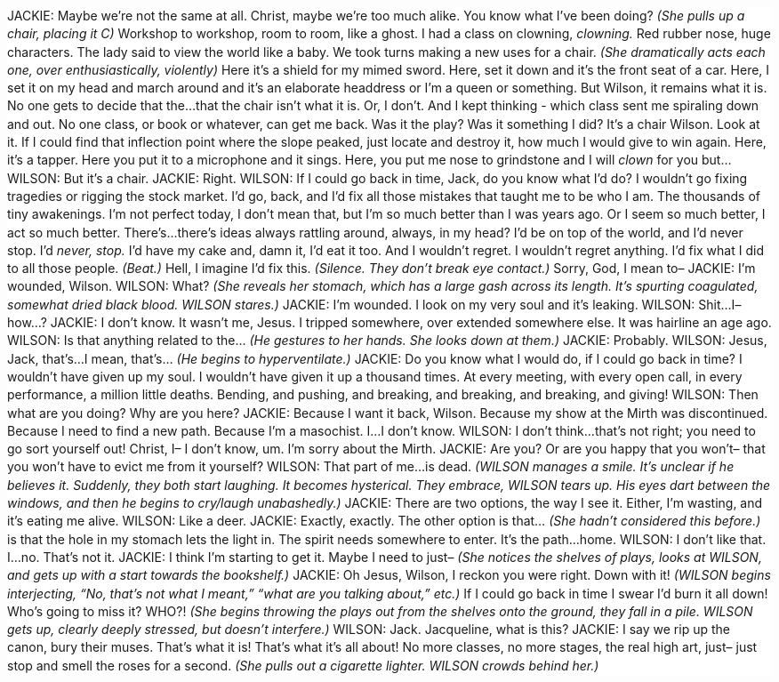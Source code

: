JACKIE: Maybe we’re not the same at all. Christ, maybe we’re too much alike. You know what I’ve been doing? _(She pulls up a chair, placing it C)_ Workshop to workshop, room to room, like a ghost. I had a class on clowning, _clowning._ Red rubber nose, huge characters. The lady said to view the world like a baby. We took turns making a new uses for a chair. _(She dramatically acts each one, over enthusiastically, violently)_ Here it’s a shield for my mimed sword. Here, set it down and it’s the front seat of a car. Here, I set it on my head and march around and it’s an elaborate headdress or I’m a queen or something. But Wilson, it remains what it is. No one gets to decide that the…that the chair isn’t what it is. Or, I don’t. And I kept thinking - which class sent me spiraling down and out. No one class, or book or whatever, can get me back. Was it the play? Was it something I did? It’s a chair Wilson. Look at it. If I could find that inflection point where the slope peaked, just locate and destroy it, how much I would give to win again. Here, it’s a tapper. Here you put it to a microphone and it sings. Here, you put me nose to grindstone and I will _clown_ for you but…
WILSON: But it’s a chair.
JACKIE: Right.
WILSON: If I could go back in time, Jack, do you know what I’d do? I wouldn’t go fixing tragedies or rigging the stock market. I’d go, back, and I’d fix all those mistakes that taught me to be who I am. The thousands of tiny awakenings. I’m not perfect today, I don’t mean that, but I’m so much better than I was years ago. Or I seem so much better, I act so much better. There’s…there’s ideas always rattling around, always, in my head? I’d be on top of the world, and I’d never stop. I’d _never, stop._ I’d have my cake and, damn it, I’d eat it too. And I wouldn’t regret. I wouldn’t regret anything. I’d fix what I did to all those people. _(Beat.)_ Hell, I imagine I’d fix this. _(Silence. They don’t break eye contact.)_ Sorry, God, I mean to–
JACKIE: I’m wounded, Wilson.
WILSON: What?
_(She reveals her stomach, which has a large gash across its length. It’s spurting coagulated, somewhat dried black blood. WILSON stares.)_
JACKIE: I’m wounded. I look on my very soul and it’s leaking.
WILSON: Shit…I– how…?
JACKIE: I don’t know. It wasn’t me, Jesus. I tripped somewhere, over extended somewhere else. It was hairline an age ago.
WILSON: Is that anything related to the… _(He gestures to her hands. She looks down at them.)_
JACKIE: Probably.
WILSON: Jesus, Jack, that’s…I mean, that’s… _(He begins to hyperventilate.)_
JACKIE: Do you know what I would do, if I could go back in time? I wouldn’t have given up my soul. I wouldn’t have given it up a thousand times. At every meeting, with every open call, in every performance, a million little deaths. Bending, and pushing, and breaking, and breaking, and breaking, and giving!
WILSON: Then what are you doing? Why are you here?
JACKIE: Because I want it back, Wilson. Because my show at the Mirth was discontinued. Because I need to find a new path. Because I’m a masochist. I…I don’t know.
WILSON: I don’t think…that’s not right; you need to go sort yourself out! Christ, I– I don’t know, um. I’m sorry about the Mirth.
JACKIE: Are you? Or are you happy that you won’t– that you won’t have to evict me from it yourself?
WILSON: That part of me…is dead.
_(WILSON manages a smile. It’s unclear if he believes it. Suddenly, they both start laughing. It becomes hysterical. They embrace, WILSON tears up. His eyes dart between the windows, and then he begins to cry/laugh unabashedly.)_
JACKIE: There are two options, the way I see it. Either, I’m wasting, and it’s eating me alive.
WILSON: Like a deer.
JACKIE: Exactly, exactly. The other option is that… _(She hadn’t considered this before.)_ is that the hole in my stomach lets the light in. The spirit needs somewhere to enter. It’s the path…home.
WILSON: I don’t like that. I…no. That’s not it.
JACKIE: I think I’m starting to get it. Maybe I need to just–
_(She notices the shelves of plays, looks at WILSON, and gets up with a start towards the bookshelf.)_
JACKIE: Oh Jesus, Wilson, I reckon you were right. Down with it! _(WILSON begins interjecting, “No, that’s not what I meant,” “what are you talking about,” etc.)_ If I could go back in time I swear I’d burn it all down! Who’s going to miss it? WHO?!
_(She begins throwing the plays out from the shelves onto the ground, they fall in a pile. WILSON gets up, clearly deeply stressed, but doesn’t interfere.)_
WILSON: Jack. Jacqueline, what is this?
JACKIE: I say we rip up the canon, bury their muses. That’s what it is! That’s what it’s all about! No more classes, no more stages, the real high art, just– just stop and smell the roses for a second. _(She pulls out a cigarette lighter. WILSON crowds behind her.)_